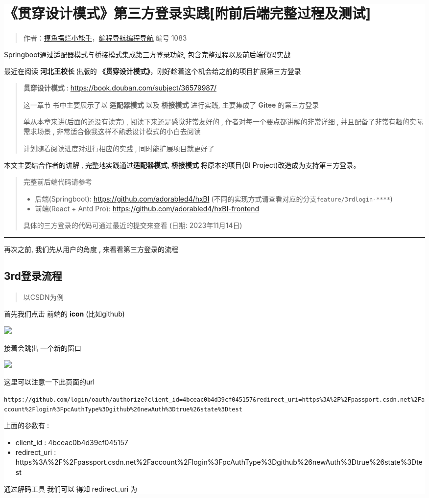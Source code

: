 # 《贯穿设计模式》第三方登录实践[附前后端完整过程及测试]

> 作者：[摸鱼摆烂小能手](https://blog.dhx.icu)，[编程导航编程导航](https://wx.zsxq.com/dweb2/index/group/51122858222824) 编号 1083

Springboot通过适配器模式与桥接模式集成第三方登录功能, 包含完整过程以及前后端代码实战

最近在阅读 **河北王校长** 出版的 **《贯穿设计模式》**，刚好趁着这个机会给之前的项目扩展第三方登录

> **贯穿设计模式** : https://book.douban.com/subject/36579987/
>
> 这一章节 书中主要展示了以 **适配器模式** 以及 **桥接模式** 进行实践, 主要集成了 **Gitee** 的第三方登录
>
> 单从本章来讲(后面的还没有读完) , 阅读下来还是感觉非常友好的 , 作者对每一个要点都讲解的非常详细 , 并且配备了非常有趣的实际需求场景 , 非常适合像我这样不熟悉设计模式的小白去阅读
>
> 计划随着阅读进度对进行相应的实践 , 同时能扩展项目就更好了

本文主要结合作者的讲解 , 完整地实践通过**适配器模式**, **桥接模式** 将原本的项目(BI Project)改造成为支持第三方登录。

> 完整前后端代码请参考
>
> - 后端(Springboot): https://github.com/adorabled4/hxBI (不同的实现方式请查看对应的分支`feature/3rdlogin-****`)
> - 前端(React + Antd Pro): https://github.com/adorabled4/hxBI-frontend
>
> 具体的三方登录的代码可通过最近的提交来查看 (日期: 2023年11月14日)

------

再次之前, 我们先从用户的角度 , 来看看第三方登录的流程

## 3rd登录流程

> 以CSDN为例

首先我们点击 前端的 **icon** (比如github)

![](https://pic.yupi.icu/5563/202311191323027.png)

接着会跳出 一个新的窗口

![](https://pic.yupi.icu/5563/202311191315068.png)

这里可以注意一下此页面的url

```
https://github.com/login/oauth/authorize?client_id=4bceac0b4d39cf045157&redirect_uri=https%3A%2F%2Fpassport.csdn.net%2Faccount%2Flogin%3FpcAuthType%3Dgithub%26newAuth%3Dtrue%26state%3Dtest
```

上面的参数有 :

- client_id : 4bceac0b4d39cf045157
- redirect_uri : https%3A%2F%2Fpassport.csdn.net%2Faccount%2Flogin%3FpcAuthType%3Dgithub%26newAuth%3Dtrue%26state%3Dtest

通过解码工具 我们可以 得知 redirect_uri 为
